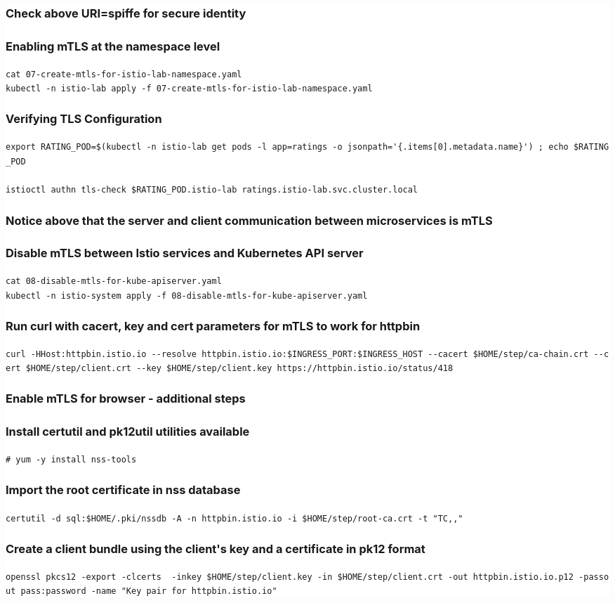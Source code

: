 ### Check above URI=spiffe for secure identity

### Enabling mTLS at the namespace level
```
cat 07-create-mtls-for-istio-lab-namespace.yaml 
kubectl -n istio-lab apply -f 07-create-mtls-for-istio-lab-namespace.yaml 
```

### Verifying TLS Configuration
```
export RATING_POD=$(kubectl -n istio-lab get pods -l app=ratings -o jsonpath='{.items[0].metadata.name}') ; echo $RATING_POD

istioctl authn tls-check $RATING_POD.istio-lab ratings.istio-lab.svc.cluster.local
```

### Notice above that the server and client communication between microservices is mTLS

### Disable mTLS between Istio services and Kubernetes API server
```
cat 08-disable-mtls-for-kube-apiserver.yaml
kubectl -n istio-system apply -f 08-disable-mtls-for-kube-apiserver.yaml
```

### Run curl with cacert, key and cert parameters for mTLS to work for httpbin
```
curl -HHost:httpbin.istio.io --resolve httpbin.istio.io:$INGRESS_PORT:$INGRESS_HOST --cacert $HOME/step/ca-chain.crt --cert $HOME/step/client.crt --key $HOME/step/client.key https://httpbin.istio.io/status/418

```

### Enable mTLS for browser - additional steps

### Install certutil and pk12util utilities available
```
# yum -y install nss-tools
```

### Import the root certificate in nss database
```
certutil -d sql:$HOME/.pki/nssdb -A -n httpbin.istio.io -i $HOME/step/root-ca.crt -t "TC,,"
```

### Create a client bundle using the client's key and a certificate in pk12 format
```
openssl pkcs12 -export -clcerts  -inkey $HOME/step/client.key -in $HOME/step/client.crt -out httpbin.istio.io.p12 -passout pass:password -name "Key pair for httpbin.istio.io"
```
